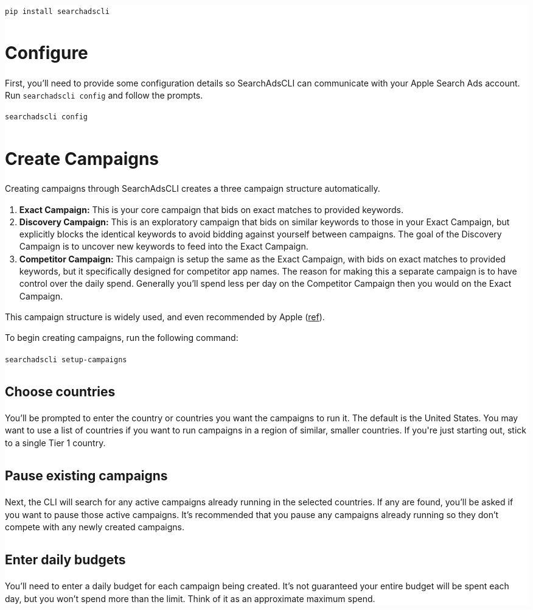 ```bash
pip install searchadscli
```

# Configure

First, you’ll need to provide some configuration details so SearchAdsCLI can communicate with your Apple Search Ads account. Run `searchadscli config` and follow the prompts.

```bash
searchadscli config
```

# Create Campaigns
Creating campaigns through SearchAdsCLI creates a three campaign structure automatically.

1. **Exact Campaign:** This is your core campaign that bids on exact matches to provided keywords.
2. **Discovery Campaign:** This is an exploratory campaign that bids on similar keywords to those in your Exact Campaign, but explicitly blocks the identical keywords to avoid bidding against yourself between campaigns. The goal of the Discovery Campaign is to uncover new keywords to feed into the Exact Campaign.
3. **Competitor Campaign:** This campaign is setup the same as the Exact Campaign, with bids on exact matches to provided keywords, but it specifically designed for competitor app names. The reason for making this a separate campaign is to have control over the daily spend. Generally you’ll spend less per day on the Competitor Campaign then you would on the Exact Campaign.

This campaign structure is widely used, and even recommended by Apple ([ref](https://searchads.apple.com/best-practices/campaign-structure)).

To begin creating campaigns, run the following command:

```bash
searchadscli setup-campaigns
```

## Choose countries

You’ll be prompted to enter the country or countries you want the campaigns to run it. The default is the United States. You may want to use a list of countries if you want to run campaigns in a region of similar, smaller countries. If you're just starting out, stick to a single Tier 1 country.

## Pause existing campaigns
Next, the CLI will search for any active campaigns already running in the selected countries. If any are found, you’ll be asked if you want to pause those active campaigns. It’s recommended that you pause any campaigns already running so they don’t compete with any newly created campaigns.

## Enter daily budgets

You’ll need to enter a daily budget for each campaign being created. It’s not guaranteed your entire budget will be spent each day, but you won’t spend more than the limit. Think of it as an approximate maximum spend.
